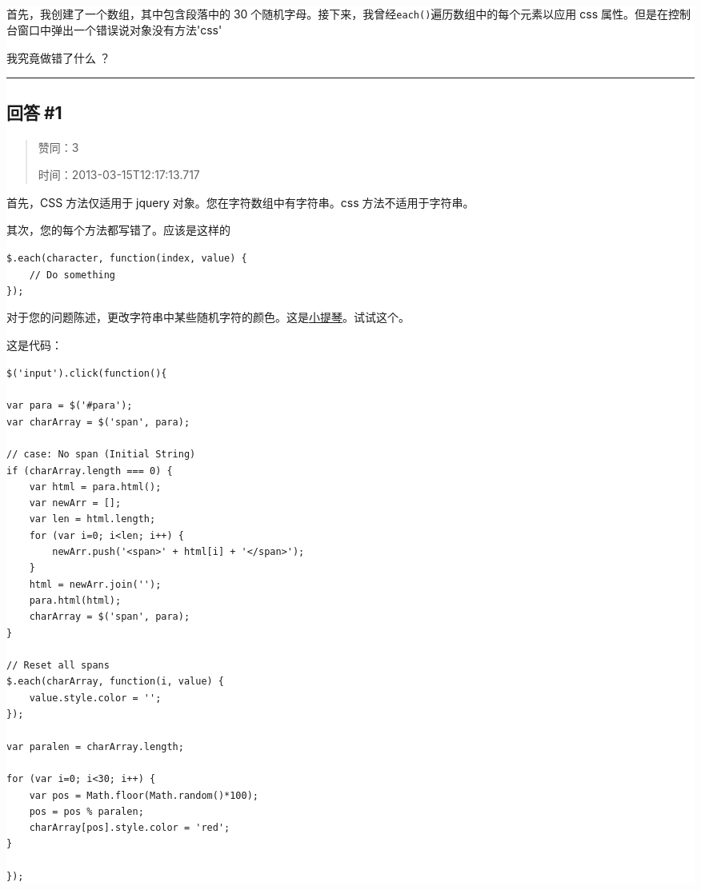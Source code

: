 ```
```

首先，我创建了一个数组，其中包含段落中的 30 个随机字母。接下来，我曾经`each()`遍历数组中的每个元素以应用 css 属性。但是在控制台窗口中弹出一个错误说对象没有方法'css'

我究竟做错了什么 ？

* * *

## 回答 #1

> 赞同：3
> 
> 时间：2013-03-15T12:17:13.717

首先，CSS 方法仅适用于 jquery 对象。您在字符数组中有字符串。css 方法不适用于字符串。

其次，您的每个方法都写错了。应该是这样的

```
$.each(character, function(index, value) {
    // Do something
}); 
```

对于您的问题陈述，更改字符串中某些随机字符的颜色。这是[小提琴](http://jsfiddle.net/blunderboy/XdRRG/1/)。试试这个。

这是代码：

```
$('input').click(function(){

var para = $('#para');
var charArray = $('span', para);

// case: No span (Initial String)
if (charArray.length === 0) {
    var html = para.html();
    var newArr = [];
    var len = html.length;
    for (var i=0; i<len; i++) {
        newArr.push('<span>' + html[i] + '</span>');
    }
    html = newArr.join('');
    para.html(html);
    charArray = $('span', para);
}

// Reset all spans
$.each(charArray, function(i, value) {
    value.style.color = '';
});

var paralen = charArray.length;

for (var i=0; i<30; i++) {
    var pos = Math.floor(Math.random()*100);
    pos = pos % paralen;
    charArray[pos].style.color = 'red';
}

}); 
```
